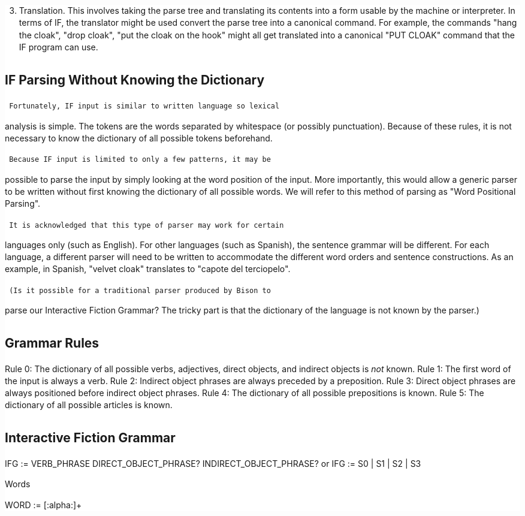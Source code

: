 3. Translation.  This involves taking the parse tree and translating
its contents into a form usable by the machine or interpreter.  In
terms of IF, the translator might be used convert the parse tree into
a canonical command.  For example, the commands "hang the cloak",
"drop cloak", "put the cloak on the hook" might all get translated
into a canonical "PUT CLOAK" command that the IF program can use.


IF Parsing Without Knowing the Dictionary
-----------------------------------------

     Fortunately, IF input is similar to written language so lexical
analysis is simple.  The tokens are the words separated by whitespace
(or possibly punctuation).  Because of these rules, it is not
necessary to know the dictionary of all possible tokens beforehand.

     Because IF input is limited to only a few patterns, it may be
possible to parse the input by simply looking at the word position of
the input.  More importantly, this would allow a generic parser to be
written without first knowing the dictionary of all possible words.
We will refer to this method of parsing as "Word Positional Parsing".

     It is acknowledged that this type of parser may work for certain
languages only (such as English).  For other languages (such as
Spanish), the sentence grammar will be different.  For each language,
a different parser will need to be written to accommodate the
different word orders and sentence constructions.  As an example, in
Spanish, "velvet cloak" translates to "capote del terciopelo".

     (Is it possible for a traditional parser produced by Bison to
parse our Interactive Fiction Grammar?  The tricky part is that the
dictionary of the language is not known by the parser.)


Grammar Rules
-------------

Rule 0: The dictionary of all possible verbs, adjectives, direct
        objects, and indirect objects is *not* known.
Rule 1: The first word of the input is always a verb.
Rule 2: Indirect object phrases are always preceded by a preposition.
Rule 3: Direct object phrases are always positioned before indirect
        object phrases.
Rule 4: The dictionary of all possible prepositions is known.
Rule 5: The dictionary of all possible articles is known.


Interactive Fiction Grammar
---------------------------

IFG := VERB_PHRASE DIRECT_OBJECT_PHRASE? INDIRECT_OBJECT_PHRASE?
   or
IFG := S0 | S1 | S2 | S3

Words

WORD := [:alpha:]+
